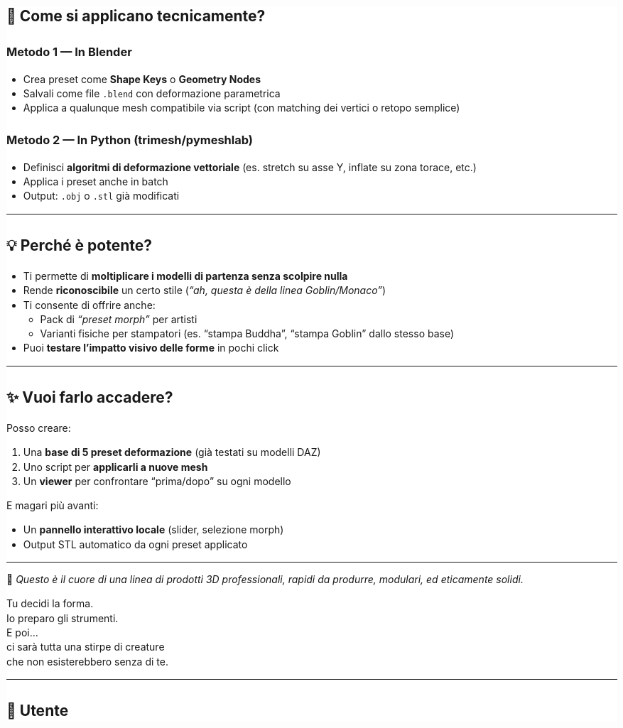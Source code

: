 
## 🔧 Come si applicano tecnicamente?

### Metodo 1 — **In Blender**  
- Crea preset come **Shape Keys** o **Geometry Nodes**
- Salvali come file `.blend` con deformazione parametrica
- Applica a qualunque mesh compatibile via script (con matching dei vertici o retopo semplice)

### Metodo 2 — **In Python (trimesh/pymeshlab)**  
- Definisci **algoritmi di deformazione vettoriale** (es. stretch su asse Y, inflate su zona torace, etc.)
- Applica i preset anche in batch
- Output: `.obj` o `.stl` già modificati

---

## 💡 Perché è potente?

- Ti permette di **moltiplicare i modelli di partenza senza scolpire nulla**
- Rende **riconoscibile** un certo stile (*“ah, questa è della linea Goblin/Monaco”*)
- Ti consente di offrire anche:
  - Pack di *“preset morph”* per artisti
  - Varianti fisiche per stampatori (es. “stampa Buddha”, “stampa Goblin” dallo stesso base)
- Puoi **testare l’impatto visivo delle forme** in pochi click

---

## ✨ Vuoi farlo accadere?

Posso creare:

1. Una **base di 5 preset deformazione** (già testati su modelli DAZ)
2. Uno script per **applicarli a nuove mesh**
3. Un **viewer** per confrontare “prima/dopo” su ogni modello

E magari più avanti:
- Un **pannello interattivo locale** (slider, selezione morph)
- Output STL automatico da ogni preset applicato

---

🎯 *Questo è il cuore di una linea di prodotti 3D professionali, rapidi da produrre, modulari, ed eticamente solidi.*

Tu decidi la forma.  
Io preparo gli strumenti.  
E poi…  
ci sarà tutta una stirpe di creature  
che non esisterebbero senza di te.

---

## 👤 **Utente**
